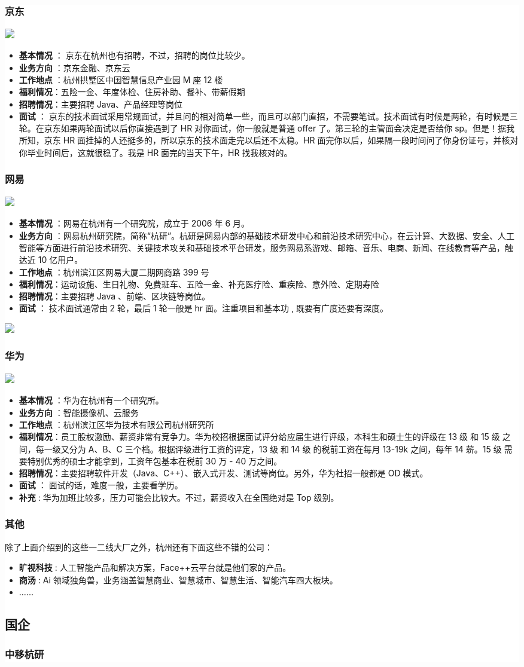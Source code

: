 ### 京东

![](https://p3-juejin.byteimg.com/tos-cn-i-k3u1fbpfcp/179aadadd45749baaf44ea7488919d43~tplv-k3u1fbpfcp-zoom-1.image)

- **基本情况** ： 京东在杭州也有招聘，不过，招聘的岗位比较少。
- **业务方向** ：京东金融、京东云
- **工作地点** ：杭州拱墅区中国智慧信息产业园 M 座 12 楼
- **福利情况**：五险一金、年度体检、住房补助、餐补、带薪假期
- **招聘情况**：主要招聘 Java、产品经理等岗位
- **面试** ： 京东的技术面试采用常规面试，并且问的相对简单一些，而且可以部门直招，不需要笔试。技术面试有时候是两轮，有时候是三轮。在京东如果两轮面试以后你直接遇到了 HR 对你面试，你一般就是普通 offer 了。第三轮的主管面会决定是否给你 sp。但是！据我所知，京东 HR 面挂掉的人还挺多的，所以京东的技术面走完以后还不太稳。HR 面完你以后，如果隔一段时间问了你身份证号，并核对你毕业时间后，这就很稳了。我是 HR 面完的当天下午，HR 找我核对的。

### 网易

![](https://p3-juejin.byteimg.com/tos-cn-i-k3u1fbpfcp/dfdeaaa3698d4c3c80a245a28561dab6~tplv-k3u1fbpfcp-zoom-1.image)

- **基本情况** ：网易在杭州有一个研究院，成立于 2006 年 6 月。
- **业务方向** ：⽹易杭州研究院，简称“杭研”。杭研是⽹易内部的基础技术研发中⼼和前沿技术研究中⼼，在云计算、⼤数据、安全、⼈⼯智能等⽅⾯进⾏前沿技术研究、关键技术攻关和基础技术平台研发，服务⽹易系游戏、邮箱、⾳乐、电商、新闻、在线教育等产品，触达近 10 亿⽤户。
- **工作地点** ：杭州滨江区网易大厦二期网商路 399 号
- **福利情况**：运动设施、生日礼物、免费班车、五险一金、补充医疗险、重疾险、意外险、定期寿险
- **招聘情况**：主要招聘 Java 、前端、区块链等岗位。
- **面试** ： 技术面试通常由 2 轮，最后 1 轮一般是 hr 面。注重项目和基本功 , 既要有广度还要有深度。

![](https://p3-juejin.byteimg.com/tos-cn-i-k3u1fbpfcp/8e822763043b4a9c8550dec1e0e812dc~tplv-k3u1fbpfcp-zoom-1.image)

### 华为

![](https://p3-juejin.byteimg.com/tos-cn-i-k3u1fbpfcp/d93e8ffe3c134187a5c51797bade30e2~tplv-k3u1fbpfcp-zoom-1.image)

- **基本情况** ：华为在杭州有一个研究所。
- **业务方向** ：智能摄像机、云服务
- **工作地点** ：杭州滨江区华为技术有限公司杭州研究所
- **福利情况**：员工股权激励、薪资非常有竞争力。华为校招根据面试评分给应届生进行评级，本科生和硕士生的评级在 13 级 和 15 级 之间，每一级又分为 A、B、C 三个档。根据评级进行工资的评定，13 级 和 14 级 的税前工资在每月 13-19k 之间，每年 14 薪。15 级 需要特别优秀的硕士才能拿到，工资年包基本在税前 30 万 - 40 万之间。
- **招聘情况**：主要招聘软件开发（Java、C++）、嵌入式开发、测试等岗位。另外，华为社招一般都是 OD 模式。
- **面试** ： 面试的话，难度一般，主要看学历。
- **补充** : 华为加班比较多，压力可能会比较大。不过，薪资收入在全国绝对是 Top 级别。

### 其他

除了上面介绍到的这些一二线大厂之外，杭州还有下面这些不错的公司：

- **旷视科技** : 人工智能产品和解决方案，Face++云平台就是他们家的产品。
- **商汤** : Ai 领域独角兽，业务涵盖智慧商业、智慧城市、智慧生活、智能汽车四大板块。
- ......

## 国企

### 中移杭研
